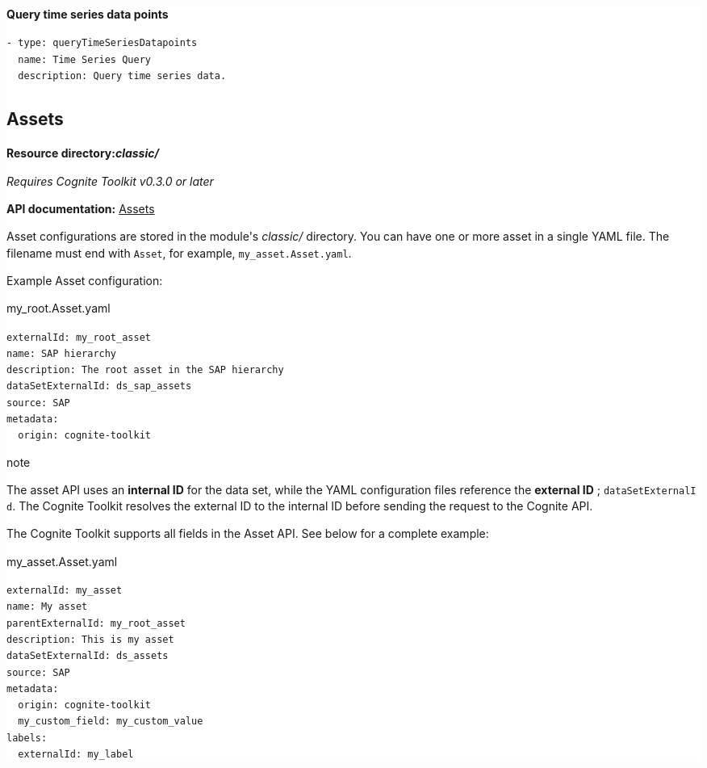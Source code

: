     

**Query time series data points**
    
    
    - type: queryTimeSeriesDatapoints  
      name: Time Series Query  
      description: Query time series data.  
    

## Assets​

**Resource directory:_classic/_**

_Requires Cognite Toolkit v0.3.0 or later_

**API documentation:** [Assets](https://developer.cognite.com/api#tag/Assets/operation/createAssets)

Asset configurations are stored in the module's _classic/_ directory. You can have one or more asset in a single YAML file. The filename must end with `Asset`, for example, `my_asset.Asset.yaml`.

Example Asset configuration:

my_root.Asset.yaml
    
    
    externalId: my_root_asset  
    name: SAP hierarchy  
    description: The root asset in the SAP hierarchy  
    dataSetExternalId: ds_sap_assets  
    source: SAP  
    metadata:  
      origin: cognite-toolkit  
    

note

The asset API uses an **internal ID** for the data set, while the YAML configuration files reference the **external ID** ; `dataSetExternalId`. The Cognite Toolkit resolves the external ID to the internal ID before sending the request to the Cognite API.

The Cognite Toolkit supports all fields in the Asset API. See below for a complete example:

my_asset.Asset.yaml
    
    
    externalId: my_asset  
    name: My asset  
    parentExternalId: my_root_asset  
    description: This is my asset  
    dataSetExternalId: ds_assets  
    source: SAP  
    metadata:  
      origin: cognite-toolkit  
      my_custom_field: my_custom_value  
    labels:  
      externalId: my_label  
    

